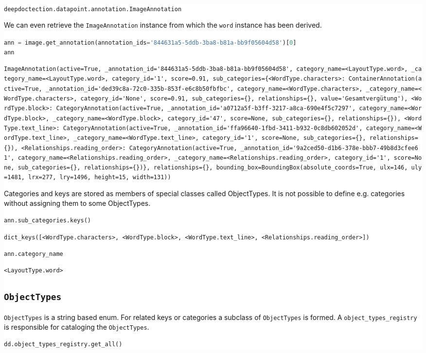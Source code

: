 

    deepdoctection.datapoint.annotation.ImageAnnotation



We can even retrieve the `ImageAnnotation` instance from which the `word` instance has been derived.


```python
ann = image.get_annotation(annotation_ids='844631a5-5ddb-3ba8-b81a-bb9f05604d58')[0]
ann
```

    ImageAnnotation(active=True, _annotation_id='844631a5-5ddb-3ba8-b81a-bb9f05604d58', category_name=<LayoutType.word>, _category_name=<LayoutType.word>, category_id='1', score=0.91, sub_categories={<WordType.characters>: ContainerAnnotation(active=True, _annotation_id='ded39c8a-72c0-335b-853f-e6c8b50fbfbc', category_name=<WordType.characters>, _category_name=<WordType.characters>, category_id='None', score=0.91, sub_categories={}, relationships={}, value='Gesamtvergütung'), <WordType.block>: CategoryAnnotation(active=True, _annotation_id='a0712a5f-b3ff-3217-a8ca-690e4f5c7297', category_name=<WordType.block>, _category_name=<WordType.block>, category_id='47', score=None, sub_categories={}, relationships={}), <WordType.text_line>: CategoryAnnotation(active=True, _annotation_id='ffa96640-1fbd-3411-b932-0c8db602052d', category_name=<WordType.text_line>, _category_name=<WordType.text_line>, category_id='1', score=None, sub_categories={}, relationships={}), <Relationships.reading_order>: CategoryAnnotation(active=True, _annotation_id='9a2ced50-d1b6-378e-bbb7-49b8d3cfee61', category_name=<Relationships.reading_order>, _category_name=<Relationships.reading_order>, category_id='1', score=None, sub_categories={}, relationships={})}, relationships={}, bounding_box=BoundingBox(absolute_coords=True, ulx=146, uly=1481, lrx=277, lry=1496, height=15, width=131))



Categories and keys are stored as members of special classes called ObjectTypes. 
It is not possible to define e.g. categories without assigning them to some ObjectTypes. 


```python
ann.sub_categories.keys()
```

    dict_keys([<WordType.characters>, <WordType.block>, <WordType.text_line>, <Relationships.reading_order>])


```python
ann.category_name
```

    <LayoutType.word>

## `ObjectTypes`

`ObjectTypes` is a string based enum. For related keys or categories a subclass of `ObjectTypes` is formed. A 
`object_types_registry` is responsible for cataloging the `ObjectTypes`.


```python
dd.object_types_registry.get_all()
```
